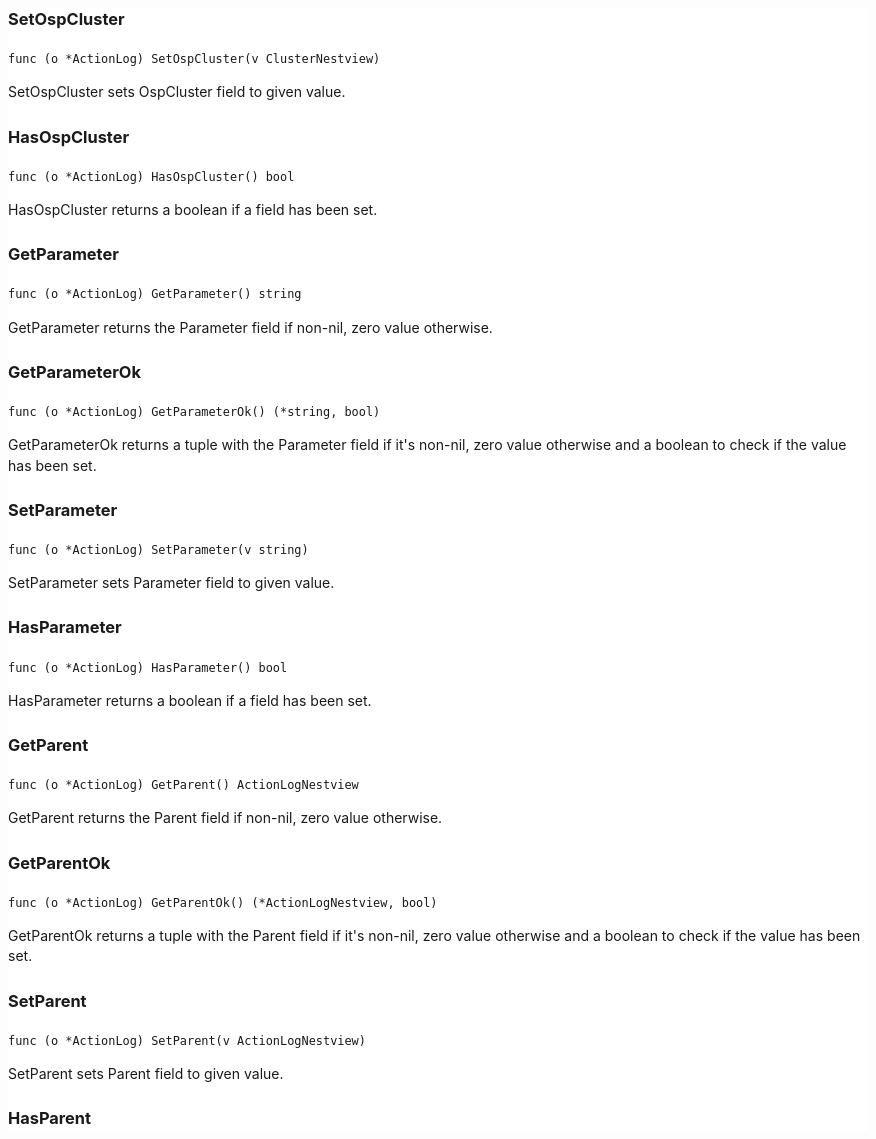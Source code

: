 ### SetOspCluster

`func (o *ActionLog) SetOspCluster(v ClusterNestview)`

SetOspCluster sets OspCluster field to given value.

### HasOspCluster

`func (o *ActionLog) HasOspCluster() bool`

HasOspCluster returns a boolean if a field has been set.

### GetParameter

`func (o *ActionLog) GetParameter() string`

GetParameter returns the Parameter field if non-nil, zero value otherwise.

### GetParameterOk

`func (o *ActionLog) GetParameterOk() (*string, bool)`

GetParameterOk returns a tuple with the Parameter field if it's non-nil, zero value otherwise
and a boolean to check if the value has been set.

### SetParameter

`func (o *ActionLog) SetParameter(v string)`

SetParameter sets Parameter field to given value.

### HasParameter

`func (o *ActionLog) HasParameter() bool`

HasParameter returns a boolean if a field has been set.

### GetParent

`func (o *ActionLog) GetParent() ActionLogNestview`

GetParent returns the Parent field if non-nil, zero value otherwise.

### GetParentOk

`func (o *ActionLog) GetParentOk() (*ActionLogNestview, bool)`

GetParentOk returns a tuple with the Parent field if it's non-nil, zero value otherwise
and a boolean to check if the value has been set.

### SetParent

`func (o *ActionLog) SetParent(v ActionLogNestview)`

SetParent sets Parent field to given value.

### HasParent
